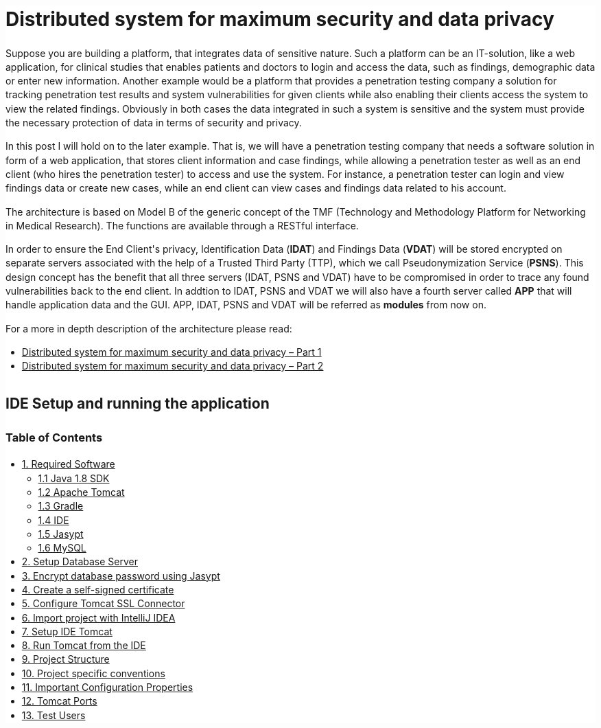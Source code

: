 # Distributed system for maximum security and data privacy
Suppose you are building a platform, that integrates data of sensitive nature. Such a platform can be an IT-solution, like a web application, for clinical studies that enables patients and doctors to login and access the data, such as findings, demographic data or enter new information. Another example would be a platform that provides a penetration testing company a solution for tracking penetration test results and system vulnerabilities for given clients while also enabling their clients access the system to view the related findings. Obviously in both cases the data integrated in such a system is sensitive and the system must provide the necessary protection of data in terms of security and privacy.

In this post I will hold on to the later example. That is, we will have a penetration testing company that needs a software solution in form of a web application, that stores client information and case findings, while allowing a penetration tester as well as an end client (who hires the penetration tester) to access and use the system. For instance, a penetration tester can login and view findings data or create new cases, while an end client can view cases and findings data related to his account. 

The architecture is based on Model B of the generic concept of the TMF (Technology and Methodology Platform for Networking in Medical Research). The functions are available through a RESTful interface.

In order to ensure the End Client's privacy, Identification Data (**IDAT**) and Findings Data (**VDAT**) will be stored encrypted on separate servers associated with the help of a Trusted Third Party (TTP), which we call Pseudonymization Service (**PSNS**). This design concept has the benefit that all three servers (IDAT, PSNS and VDAT) have to be compromised in order to trace any found vulnerabilities back to the end client. In addtion to IDAT, PSNS and VDAT we will also have a fourth server called **APP** that will handle application data and the GUI. APP, IDAT, PSNS and VDAT will be referred as **modules** from now on.

For a more in depth description of the architecture please read: 
- [Distributed system for maximum security and data privacy – Part 1](https://blog.lucaslouca.com/distributed-system-for-maximum-security-and-data-privacy-part-1/)
- [Distributed system for maximum security and data privacy – Part 2](https://blog.lucaslouca.com/distributed-system-for-maximum-security-and-data-privacy-part-2/)

## IDE Setup and running the application
### **Table of Contents**

- [1. Required Software](#required-software)
	- [1.1 Java 1.8 SDK](#java-18-jdk)
	- [1.2 Apache Tomcat](#apache-tomcat)
	- [1.3 Gradle](#gradle)
	- [1.4 IDE](#ide)
	- [1.5 Jasypt](#jasypt)
	- [1.6 MySQL](#mysql)
- [2. Setup Database Server](#setup-database-server)
- [3. Encrypt database password using Jasypt](#encrypt-database-password-using-jasypt)
- [4. Create a self-signed certificate](#create-a-self-signed-certificate)
- [5. Configure Tomcat SSL Connector](#configure-tomcat-ssl-connector)
- [6. Import project with IntelliJ IDEA](#import-project-with-intellij-idea)
- [7. Setup IDE Tomcat](#setup-ide-tomcat)
- [8. Run Tomcat from the IDE](#run-tomcat-from-the-ide)
- [9. Project Structure](#project-structure)
- [10. Project specific conventions](#project-specific-conventions)
- [11. Important Configuration Properties](#important-configuration-properties)
- [12. Tomcat Ports](#tomcat-ports)
- [13. Test Users](#test-users)
